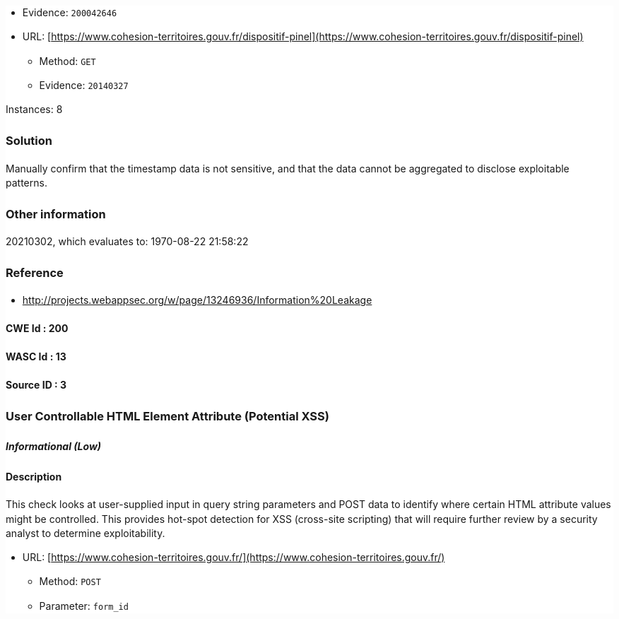   
  * Evidence: `200042646`
  
  
  
  
* URL: [https://www.cohesion-territoires.gouv.fr/dispositif-pinel](https://www.cohesion-territoires.gouv.fr/dispositif-pinel)
  
  
  * Method: `GET`
  
  
  * Evidence: `20140327`
  
  
  
  
Instances: 8
  
### Solution
<p>Manually confirm that the timestamp data is not sensitive, and that the data cannot be aggregated to disclose exploitable patterns.</p>
  
### Other information
<p>20210302, which evaluates to: 1970-08-22 21:58:22</p>
  
### Reference
* http://projects.webappsec.org/w/page/13246936/Information%20Leakage

  
#### CWE Id : 200
  
#### WASC Id : 13
  
#### Source ID : 3

  
  
  
  
### User Controllable HTML Element Attribute (Potential XSS)
##### Informational (Low)
  
  
  
  
#### Description
<p>This check looks at user-supplied input in query string parameters and POST data to identify where certain HTML attribute values might be controlled. This provides hot-spot detection for XSS (cross-site scripting) that will require further review by a security analyst to determine exploitability.</p>
  
  
  
* URL: [https://www.cohesion-territoires.gouv.fr/](https://www.cohesion-territoires.gouv.fr/)
  
  
  * Method: `POST`
  
  
  * Parameter: `form_id`
  